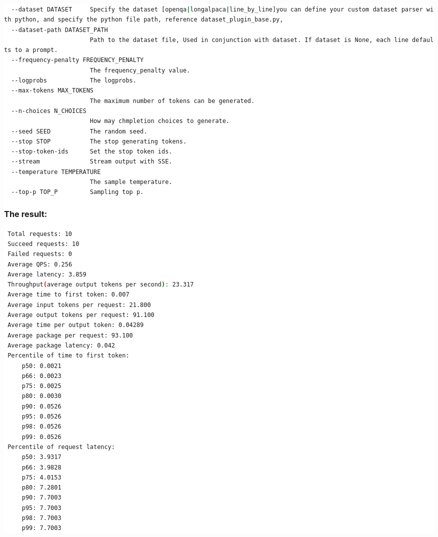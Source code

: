 ```bash
  --dataset DATASET     Specify the dataset [openqa|longalpaca|line_by_line]you can define your custom dataset parser with python, and specify the python file path, reference dataset_plugin_base.py,
  --dataset-path DATASET_PATH
                        Path to the dataset file, Used in conjunction with dataset. If dataset is None, each line defaults to a prompt.
  --frequency-penalty FREQUENCY_PENALTY
                        The frequency_penalty value.
  --logprobs            The logprobs.
  --max-tokens MAX_TOKENS
                        The maximum number of tokens can be generated.
  --n-choices N_CHOICES
                        How may chmpletion choices to generate.
  --seed SEED           The random seed.
  --stop STOP           The stop generating tokens.
  --stop-token-ids      Set the stop token ids.
  --stream              Stream output with SSE.
  --temperature TEMPERATURE
                        The sample temperature.
  --top-p TOP_P         Sampling top p.

```
### The result:
```bash
 Total requests: 10
 Succeed requests: 10
 Failed requests: 0
 Average QPS: 0.256
 Average latency: 3.859
 Throughput(average output tokens per second): 23.317
 Average time to first token: 0.007
 Average input tokens per request: 21.800
 Average output tokens per request: 91.100
 Average time per output token: 0.04289
 Average package per request: 93.100
 Average package latency: 0.042
 Percentile of time to first token: 
     p50: 0.0021
     p66: 0.0023
     p75: 0.0025
     p80: 0.0030
     p90: 0.0526
     p95: 0.0526
     p98: 0.0526
     p99: 0.0526
 Percentile of request latency: 
     p50: 3.9317
     p66: 3.9828
     p75: 4.0153
     p80: 7.2801
     p90: 7.7003
     p95: 7.7003
     p98: 7.7003
     p99: 7.7003
```
